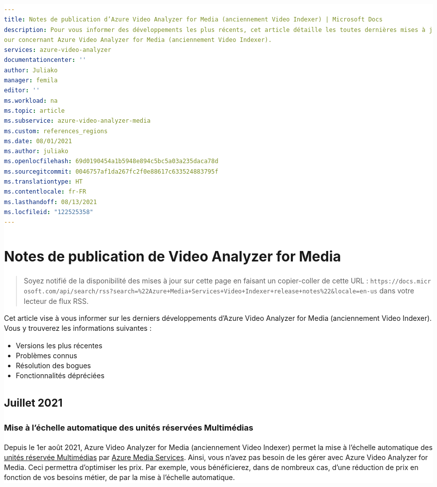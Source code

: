 ```yaml
---
title: Notes de publication d’Azure Video Analyzer for Media (anciennement Video Indexer) | Microsoft Docs
description: Pour vous informer des développements les plus récents, cet article détaille les toutes dernières mises à jour concernant Azure Video Analyzer for Media (anciennement Video Indexer).
services: azure-video-analyzer
documentationcenter: ''
author: Juliako
manager: femila
editor: ''
ms.workload: na
ms.topic: article
ms.subservice: azure-video-analyzer-media
ms.custom: references_regions
ms.date: 08/01/2021
ms.author: juliako
ms.openlocfilehash: 69d0190454a1b5948e894c5bc5a03a235daca78d
ms.sourcegitcommit: 0046757af1da267fc2f0e88617c633524883795f
ms.translationtype: HT
ms.contentlocale: fr-FR
ms.lasthandoff: 08/13/2021
ms.locfileid: "122525358"
---
```

# <a name="video-analyzer-for-media-release-notes"></a>Notes de publication de Video Analyzer for Media

>Soyez notifié de la disponibilité des mises à jour sur cette page en faisant un copier-coller de cette URL : `https://docs.microsoft.com/api/search/rss?search=%22Azure+Media+Services+Video+Indexer+release+notes%22&locale=en-us` dans votre lecteur de flux RSS.

Cet article vise à vous informer sur les derniers développements d’Azure Video Analyzer for Media (anciennement Video Indexer). Vous y trouverez les informations suivantes :

* Versions les plus récentes
* Problèmes connus
* Résolution des bogues
* Fonctionnalités dépréciées

## <a name="july-2021"></a>Juillet 2021

### <a name="automatic-scaling-of-media-reserved-units"></a>Mise à l’échelle automatique des unités réservées Multimédias
 
Depuis le 1er août 2021, Azure Video Analyzer for Media (anciennement Video Indexer) permet la mise à l’échelle automatique des [unités réservée Multimédias](../../media-services/latest/concept-media-reserved-units.md) par [Azure Media Services](../../media-services/latest/media-services-overview.md). Ainsi, vous n’avez pas besoin de les gérer avec Azure Video Analyzer for Media. Ceci permettra d’optimiser les prix. Par exemple, vous bénéficierez, dans de nombreux cas, d’une réduction de prix en fonction de vos besoins métier, de par la mise à l’échelle automatique.
